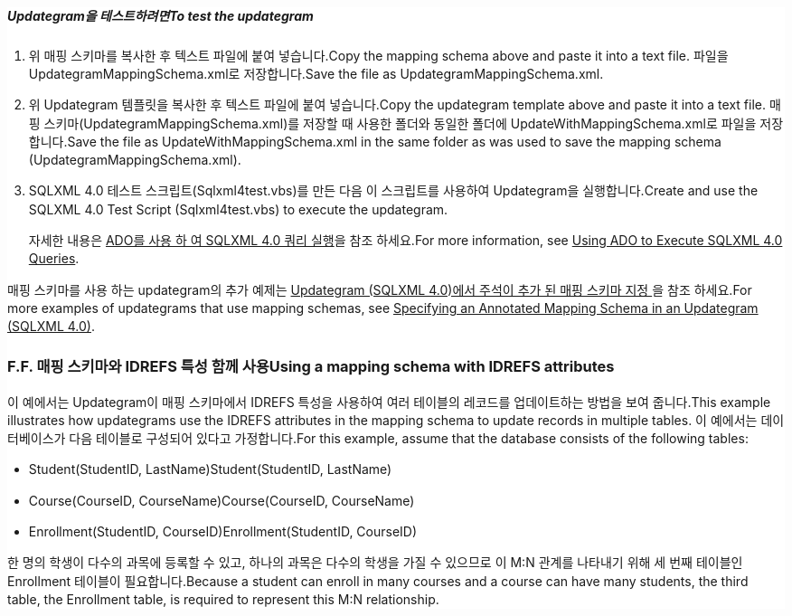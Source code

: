 ##### <a name="to-test-the-updategram"></a><span data-ttu-id="5b945-206">Updategram을 테스트하려면</span><span class="sxs-lookup"><span data-stu-id="5b945-206">To test the updategram</span></span>  
  
1.  <span data-ttu-id="5b945-207">위 매핑 스키마를 복사한 후 텍스트 파일에 붙여 넣습니다.</span><span class="sxs-lookup"><span data-stu-id="5b945-207">Copy the mapping schema above and paste it into a text file.</span></span> <span data-ttu-id="5b945-208">파일을 UpdategramMappingSchema.xml로 저장합니다.</span><span class="sxs-lookup"><span data-stu-id="5b945-208">Save the file as UpdategramMappingSchema.xml.</span></span>  
  
2.  <span data-ttu-id="5b945-209">위 Updategram 템플릿을 복사한 후 텍스트 파일에 붙여 넣습니다.</span><span class="sxs-lookup"><span data-stu-id="5b945-209">Copy the updategram template above and paste it into a text file.</span></span> <span data-ttu-id="5b945-210">매핑 스키마(UpdategramMappingSchema.xml)를 저장할 때 사용한 폴더와 동일한 폴더에 UpdateWithMappingSchema.xml로 파일을 저장합니다.</span><span class="sxs-lookup"><span data-stu-id="5b945-210">Save the file as UpdateWithMappingSchema.xml in the same folder as was used to save the mapping schema (UpdategramMappingSchema.xml).</span></span>  
  
3.  <span data-ttu-id="5b945-211">SQLXML 4.0 테스트 스크립트(Sqlxml4test.vbs)를 만든 다음 이 스크립트를 사용하여 Updategram을 실행합니다.</span><span class="sxs-lookup"><span data-stu-id="5b945-211">Create and use the SQLXML 4.0 Test Script (Sqlxml4test.vbs) to execute the updategram.</span></span>  
  
     <span data-ttu-id="5b945-212">자세한 내용은 [ADO를 사용 하 여 SQLXML 4.0 쿼리 실행](../../sqlxml/using-ado-to-execute-sqlxml-4-0-queries.md)을 참조 하세요.</span><span class="sxs-lookup"><span data-stu-id="5b945-212">For more information, see [Using ADO to Execute SQLXML 4.0 Queries](../../sqlxml/using-ado-to-execute-sqlxml-4-0-queries.md).</span></span>  
  
 <span data-ttu-id="5b945-213">매핑 스키마를 사용 하는 updategram의 추가 예제는 [Updategram &#40;SQLXML 4.0&#41;에서 주석이 추가 된 매핑 스키마 지정 ](specifying-an-annotated-mapping-schema-in-an-updategram-sqlxml-4-0.md)을 참조 하세요.</span><span class="sxs-lookup"><span data-stu-id="5b945-213">For more examples of updategrams that use mapping schemas, see [Specifying an Annotated Mapping Schema in an Updategram &#40;SQLXML 4.0&#41;](specifying-an-annotated-mapping-schema-in-an-updategram-sqlxml-4-0.md).</span></span>  
  
### <a name="f-using-a-mapping-schema-with-idrefs-attributes"></a><span data-ttu-id="5b945-214">F.</span><span class="sxs-lookup"><span data-stu-id="5b945-214">F.</span></span> <span data-ttu-id="5b945-215">매핑 스키마와 IDREFS 특성 함께 사용</span><span class="sxs-lookup"><span data-stu-id="5b945-215">Using a mapping schema with IDREFS attributes</span></span>  
 <span data-ttu-id="5b945-216">이 예에서는 Updategram이 매핑 스키마에서 IDREFS 특성을 사용하여 여러 테이블의 레코드를 업데이트하는 방법을 보여 줍니다.</span><span class="sxs-lookup"><span data-stu-id="5b945-216">This example illustrates how updategrams use the IDREFS attributes in the mapping schema to update records in multiple tables.</span></span> <span data-ttu-id="5b945-217">이 예에서는 데이터베이스가 다음 테이블로 구성되어 있다고 가정합니다.</span><span class="sxs-lookup"><span data-stu-id="5b945-217">For this example, assume that the database consists of the following tables:</span></span>  
  
-   <span data-ttu-id="5b945-218">Student(StudentID, LastName)</span><span class="sxs-lookup"><span data-stu-id="5b945-218">Student(StudentID, LastName)</span></span>  
  
-   <span data-ttu-id="5b945-219">Course(CourseID, CourseName)</span><span class="sxs-lookup"><span data-stu-id="5b945-219">Course(CourseID, CourseName)</span></span>  
  
-   <span data-ttu-id="5b945-220">Enrollment(StudentID, CourseID)</span><span class="sxs-lookup"><span data-stu-id="5b945-220">Enrollment(StudentID, CourseID)</span></span>  
  
 <span data-ttu-id="5b945-221">한 명의 학생이 다수의 과목에 등록할 수 있고, 하나의 과목은 다수의 학생을 가질 수 있으므로 이 M:N 관계를 나타내기 위해 세 번째 테이블인 Enrollment 테이블이 필요합니다.</span><span class="sxs-lookup"><span data-stu-id="5b945-221">Because a student can enroll in many courses and a course can have many students, the third table, the Enrollment table, is required to represent this M:N relationship.</span></span>  
  